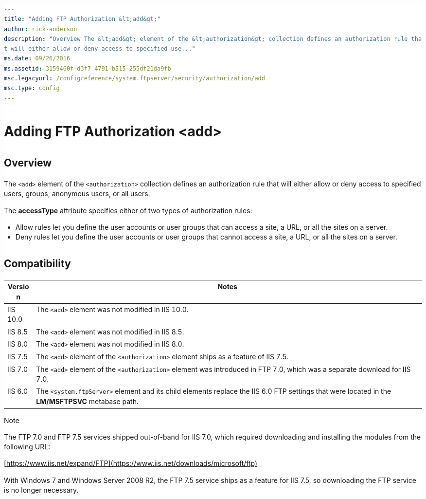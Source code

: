 ```yaml
---
title: "Adding FTP Authorization &lt;add&gt;"
author: rick-anderson
description: "Overview The &lt;add&gt; element of the &lt;authorization&gt; collection defines an authorization rule that will either allow or deny access to specified use..."
ms.date: 09/26/2016
ms.assetid: 3159460f-d3f7-4791-b515-255df21da9fb
msc.legacyurl: /configreference/system.ftpserver/security/authorization/add
msc.type: config
---
```

Adding FTP Authorization &lt;add&gt;
====================
<a id="001"></a>
## Overview

The `<add>` element of the `<authorization>` collection defines an authorization rule that will either allow or deny access to specified users, groups, anonymous users, or all users.

The **accessType** attribute specifies either of two types of authorization rules:

- Allow rules let you define the user accounts or user groups that can access a site, a URL, or all the sites on a server.
- Deny rules let you define the user accounts or user groups that cannot access a site, a URL, or all the sites on a server.

<a id="002"></a>
## Compatibility

| Version | Notes |
| --- | --- |
| IIS 10.0 | The `<add>` element was not modified in IIS 10.0. |
| IIS 8.5 | The `<add>` element was not modified in IIS 8.5. |
| IIS 8.0 | The `<add>` element was not modified in IIS 8.0. |
| IIS 7.5 | The `<add>` element of the `<authorization>` element ships as a feature of IIS 7.5. |
| IIS 7.0 | The `<add>` element of the `<authorization>` element was introduced in FTP 7.0, which was a separate download for IIS 7.0. |
| IIS 6.0 | The `<system.ftpServer>` element and its child elements replace the IIS 6.0 FTP settings that were located in the **LM/MSFTPSVC** metabase path. |

> [!NOTE]
> The FTP 7.0 and FTP 7.5 services shipped out-of-band for IIS 7.0, which required downloading and installing the modules from the following URL:
> 
> [https://www.iis.net/expand/FTP](https://www.iis.net/downloads/microsoft/ftp)


With Windows 7 and Windows Server 2008 R2, the FTP 7.5 service ships as a feature for IIS 7.5, so downloading the FTP service is no longer necessary.
 